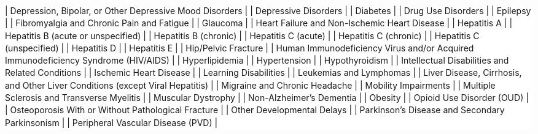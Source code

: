 | Depression, Bipolar, or Other Depressive Mood Disorders |
| Depressive Disorders |
| Diabetes |
| Drug Use Disorders |
| Epilepsy |
| Fibromyalgia and Chronic Pain and Fatigue |
| Glaucoma |
| Heart Failure and Non-Ischemic Heart Disease |
| Hepatitis A |
| Hepatitis B (acute or unspecified) |
| Hepatitis B (chronic) |
| Hepatitis C (acute) |
| Hepatitis C (chronic) |
| Hepatitis C (unspecified) |
| Hepatitis D |
| Hepatitis E |
| Hip/Pelvic Fracture |
| Human Immunodeficiency Virus and/or Acquired Immunodeficiency Syndrome (HIV/AIDS) |
| Hyperlipidemia |
| Hypertension |
| Hypothyroidism |
| Intellectual Disabilities and Related Conditions |
| Ischemic Heart Disease |
| Learning Disabilities |
| Leukemias and Lymphomas |
| Liver Disease, Cirrhosis, and Other Liver Conditions (except Viral Hepatitis) |
| Migraine and Chronic Headache |
| Mobility Impairments |
| Multiple Sclerosis and Transverse Myelitis |
| Muscular Dystrophy |
| Non-Alzheimer’s Dementia |
| Obesity |
| Opioid Use Disorder (OUD) |
| Osteoporosis With or Without Pathological Fracture |
| Other Developmental Delays |
| Parkinson’s Disease and Secondary Parkinsonism |
| Peripheral Vascular Disease (PVD) |